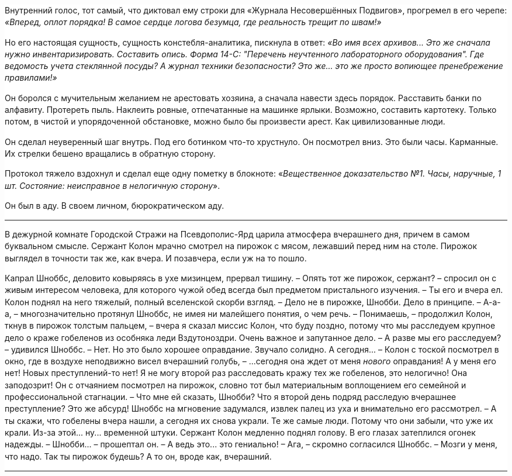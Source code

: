 Внутренний голос, тот самый, что диктовал ему строки для «Журнала Несовершённых Подвигов», прогремел в его черепе: *«Вперед, оплот порядка! В самое сердце логова безумца, где реальность трещит по швам!»*

Но его настоящая сущность, сущность констебля-аналитика, пискнула в ответ: *«Во имя всех архивов... Это же сначала нужно инвентаризировать. Составить опись. Форма 14-С: "Перечень неучтенного лабораторного оборудования". Где ведомость учета стеклянной посуды? А журнал техники безопасности? Это же... это же просто вопиющее пренебрежение правилами!»*

Он боролся с мучительным желанием не арестовать хозяина, а сначала навести здесь порядок. Расставить банки по алфавиту. Протереть пыль. Наклеить ровные, отпечатанные на машинке ярлыки. Возможно, составить картотеку. Только потом, в чистой и упорядоченной обстановке, можно было бы произвести арест. Как цивилизованные люди.

Он сделал неуверенный шаг внутрь. Под его ботинком что-то хрустнуло. Он посмотрел вниз. Это были часы. Карманные. Их стрелки бешено вращались в обратную сторону.

Протокол тяжело вздохнул и сделал еще одну пометку в блокноте: «*Вещественное доказательство №1. Часы, наручные, 1 шт. Состояние: неисправное в нелогичную сторону*».

Он был в аду. В своем личном, бюрократическом аду.

***

В дежурной комнате Городской Стражи на Псевдополис-Ярд царила атмосфера вчерашнего дня, причем в самом буквальном смысле. Сержант Колон мрачно смотрел на пирожок с мясом, лежавший перед ним на столе. Пирожок выглядел в точности так же, как вчера. И позавчера, если уж на то пошло.

Капрал Шноббс, деловито ковыряясь в ухе мизинцем, прервал тишину.
– Опять тот же пирожок, сержант? – спросил он с живым интересом человека, для которого чужой обед всегда был предметом пристального изучения. – Ты его и вчера ел.
Колон поднял на него тяжелый, полный вселенской скорби взгляд.
– Дело не в пирожке, Шнобби. Дело в принципе.
– А-а-а, – многозначительно протянул Шноббс, не имея ни малейшего понятия, о чем речь.
– Понимаешь, – продолжил Колон, ткнув в пирожок толстым пальцем, – вчера я сказал миссис Колон, что буду поздно, потому что мы расследуем крупное дело о краже гобеленов из особняка леди Вздутоноздри. Очень важное и запутанное дело.
– А разве мы его расследуем? – удивился Шноббс.
– Нет. Но это было хорошее оправдание. Звучало солидно. А сегодня... – Колон с тоской посмотрел в окно, где в воздухе неподвижно висел вчерашний голубь, – ...сегодня она ждет от меня *нового* оправдания! А у меня его нет! Новых преступлений-то нет! Я не могу второй раз расследовать кражу тех же гобеленов, это нелогично! Она заподозрит!
Он с отчаянием посмотрел на пирожок, словно тот был материальным воплощением его семейной и профессиональной стагнации.
– Что мне ей сказать, Шнобби? Что я второй день подряд расследую вчерашнее преступление? Это же абсурд!
Шноббс на мгновение задумался, извлек палец из уха и внимательно его рассмотрел.
– А ты скажи, что гобелены вчера нашли, а сегодня их снова украли. Те же самые люди. Потому что они забыли, что уже их крали. Из-за этой... ну... временной штуки.
Сержант Колон медленно поднял голову. В его глазах затеплился огонек надежды.
– Шнобби... – прошептал он. – А ведь это... это гениально!
– Ага, – скромно согласился Шноббс. – Мозги у меня, что надо. Так ты пирожок будешь? А то он, вроде как, вчерашний.

***
